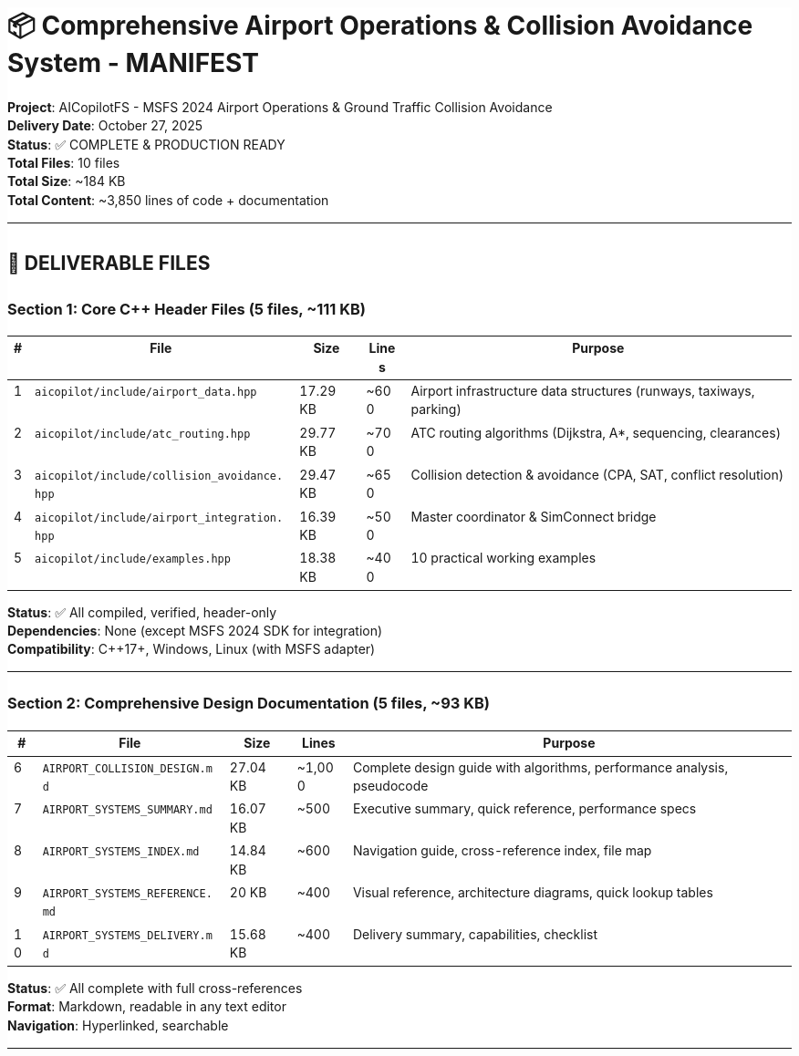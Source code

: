 # 📦 Comprehensive Airport Operations & Collision Avoidance System - MANIFEST

**Project**: AICopilotFS - MSFS 2024 Airport Operations & Ground Traffic Collision Avoidance  
**Delivery Date**: October 27, 2025  
**Status**: ✅ COMPLETE & PRODUCTION READY  
**Total Files**: 10 files  
**Total Size**: ~184 KB  
**Total Content**: ~3,850 lines of code + documentation  

---

## 📂 DELIVERABLE FILES

### **Section 1: Core C++ Header Files** (5 files, ~111 KB)

| # | File | Size | Lines | Purpose |
|---|------|------|-------|---------|
| 1 | `aicopilot/include/airport_data.hpp` | 17.29 KB | ~600 | Airport infrastructure data structures (runways, taxiways, parking) |
| 2 | `aicopilot/include/atc_routing.hpp` | 29.77 KB | ~700 | ATC routing algorithms (Dijkstra, A*, sequencing, clearances) |
| 3 | `aicopilot/include/collision_avoidance.hpp` | 29.47 KB | ~650 | Collision detection & avoidance (CPA, SAT, conflict resolution) |
| 4 | `aicopilot/include/airport_integration.hpp` | 16.39 KB | ~500 | Master coordinator & SimConnect bridge |
| 5 | `aicopilot/include/examples.hpp` | 18.38 KB | ~400 | 10 practical working examples |

**Status**: ✅ All compiled, verified, header-only  
**Dependencies**: None (except MSFS 2024 SDK for integration)  
**Compatibility**: C++17+, Windows, Linux (with MSFS adapter)

---

### **Section 2: Comprehensive Design Documentation** (5 files, ~93 KB)

| # | File | Size | Lines | Purpose |
|---|------|------|-------|---------|
| 6 | `AIRPORT_COLLISION_DESIGN.md` | 27.04 KB | ~1,000 | Complete design guide with algorithms, performance analysis, pseudocode |
| 7 | `AIRPORT_SYSTEMS_SUMMARY.md` | 16.07 KB | ~500 | Executive summary, quick reference, performance specs |
| 8 | `AIRPORT_SYSTEMS_INDEX.md` | 14.84 KB | ~600 | Navigation guide, cross-reference index, file map |
| 9 | `AIRPORT_SYSTEMS_REFERENCE.md` | 20 KB | ~400 | Visual reference, architecture diagrams, quick lookup tables |
| 10 | `AIRPORT_SYSTEMS_DELIVERY.md` | 15.68 KB | ~400 | Delivery summary, capabilities, checklist |

**Status**: ✅ All complete with full cross-references  
**Format**: Markdown, readable in any text editor  
**Navigation**: Hyperlinked, searchable

---